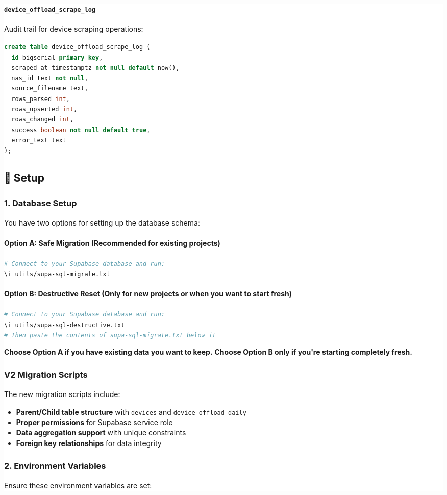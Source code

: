 #### `device_offload_scrape_log`
Audit trail for device scraping operations:

```sql
create table device_offload_scrape_log (
  id bigserial primary key,
  scraped_at timestamptz not null default now(),
  nas_id text not null,
  source_filename text,
  rows_parsed int,
  rows_upserted int,
  rows_changed int,
  success boolean not null default true,
  error_text text
);
```

## 🔧 Setup

### 1. Database Setup

You have two options for setting up the database schema:

#### Option A: Safe Migration (Recommended for existing projects)
```bash
# Connect to your Supabase database and run:
\i utils/supa-sql-migrate.txt
```

#### Option B: Destructive Reset (Only for new projects or when you want to start fresh)
```bash
# Connect to your Supabase database and run:
\i utils/supa-sql-destructive.txt
# Then paste the contents of supa-sql-migrate.txt below it
```

**Choose Option A if you have existing data you want to keep.**
**Choose Option B only if you're starting completely fresh.**

### V2 Migration Scripts

The new migration scripts include:
- **Parent/Child table structure** with `devices` and `device_offload_daily`
- **Proper permissions** for Supabase service role
- **Data aggregation support** with unique constraints
- **Foreign key relationships** for data integrity

### 2. Environment Variables

Ensure these environment variables are set:
